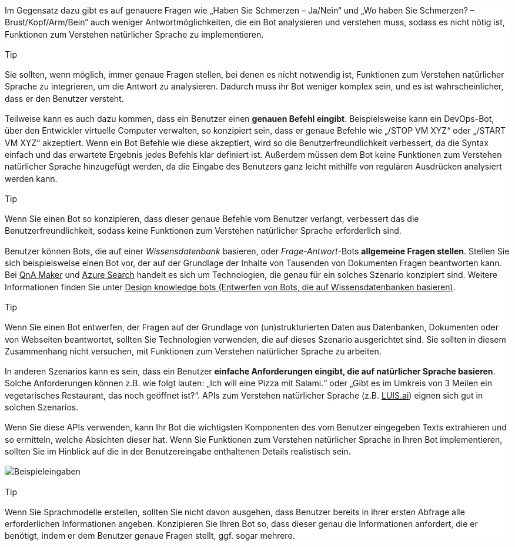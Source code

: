 Im Gegensatz dazu gibt es auf genauere Fragen wie „Haben Sie Schmerzen – Ja/Nein“ und „Wo haben Sie Schmerzen? – Brust/Kopf/Arm/Bein“ auch weniger Antwortmöglichkeiten, die ein Bot analysieren und verstehen muss, sodass es nicht nötig ist, Funktionen zum Verstehen natürlicher Sprache zu implementieren. 

> [!TIP]
> Sie sollten, wenn möglich, immer genaue Fragen stellen, bei denen es nicht notwendig ist, Funktionen zum Verstehen natürlicher Sprache zu integrieren, um die Antwort zu analysieren. Dadurch muss ihr Bot weniger komplex sein, und es ist wahrscheinlicher, dass er den Benutzer versteht.

  
Teilweise kann es auch dazu kommen, dass ein Benutzer einen **genauen Befehl eingibt**. Beispielsweise kann ein DevOps-Bot, über den Entwickler virtuelle Computer verwalten, so konzipiert sein, dass er genaue Befehle wie „/STOP VM XYZ“ oder „/START VM XYZ“ akzeptiert. Wenn ein Bot Befehle wie diese akzeptiert, wird so die Benutzerfreundlichkeit verbessert, da die Syntax einfach und das erwartete Ergebnis jedes Befehls klar definiert ist. Außerdem müssen dem Bot keine Funktionen zum Verstehen natürlicher Sprache hinzugefügt werden, da die Eingabe des Benutzers ganz leicht mithilfe von regulären Ausdrücken analysiert werden kann. 

> [!TIP]
> Wenn Sie einen Bot so konzipieren, dass dieser genaue Befehle vom Benutzer verlangt, verbessert das die Benutzerfreundlichkeit, sodass keine Funktionen zum Verstehen natürlicher Sprache erforderlich sind.

  
Benutzer können Bots, die auf einer *Wissensdatenbank* basieren, oder *Frage-Antwort*-Bots **allgemeine Fragen stellen**. Stellen Sie sich beispielsweise einen Bot vor, der auf der Grundlage der Inhalte von Tausenden von Dokumenten Fragen beantworten kann. Bei <a href="https://qnamaker.ai" target="_blank">QnA Maker</a> und <a href="https://azure.microsoft.com/en-us/services/search/" target="_blank">Azure Search</a> handelt es sich um Technologien, die genau für ein solches Szenario konzipiert sind. Weitere Informationen finden Sie unter [Design knowledge bots (Entwerfen von Bots, die auf Wissensdatenbanken basieren)](bot-service-design-pattern-knowledge-base.md).

> [!TIP]
> Wenn Sie einen Bot entwerfen, der Fragen auf der Grundlage von (un)strukturierten Daten aus Datenbanken, Dokumenten oder von Webseiten beantwortet, sollten Sie Technologien verwenden, die auf dieses Szenario ausgerichtet sind. Sie sollten in diesem Zusammenhang nicht versuchen, mit Funktionen zum Verstehen natürlicher Sprache zu arbeiten.

  
In anderen Szenarios kann es sein, dass ein Benutzer **einfache Anforderungen eingibt, die auf natürlicher Sprache basieren**. Solche Anforderungen können z.B. wie folgt lauten: „Ich will eine Pizza mit Salami.“ oder „Gibt es im Umkreis von 3 Meilen ein vegetarisches Restaurant, das noch geöffnet ist?“. APIs zum Verstehen natürlicher Sprache (z.B. [LUIS.ai](https://www.luis.ai)) eignen sich gut in solchen Szenarios. 

Wenn Sie diese APIs verwenden, kann Ihr Bot die wichtigsten Komponenten des vom Benutzer eingegeben Texts extrahieren und so ermitteln, welche Absichten dieser hat. Wenn Sie Funktionen zum Verstehen natürlicher Sprache in Ihren Bot implementieren, sollten Sie im Hinblick auf die in der Benutzereingabe enthaltenen Details realistisch sein. 

![Beispieleingaben](~/media/bot-service-design-user-experience/buy-house.png)

> [!TIP]
> Wenn Sie Sprachmodelle erstellen, sollten Sie nicht davon ausgehen, dass Benutzer bereits in ihrer ersten Abfrage alle erforderlichen Informationen angeben. Konzipieren Sie Ihren Bot so, dass dieser genau die Informationen anfordert, die er benötigt, indem er dem Benutzer genaue Fragen stellt, ggf. sogar mehrere. 
